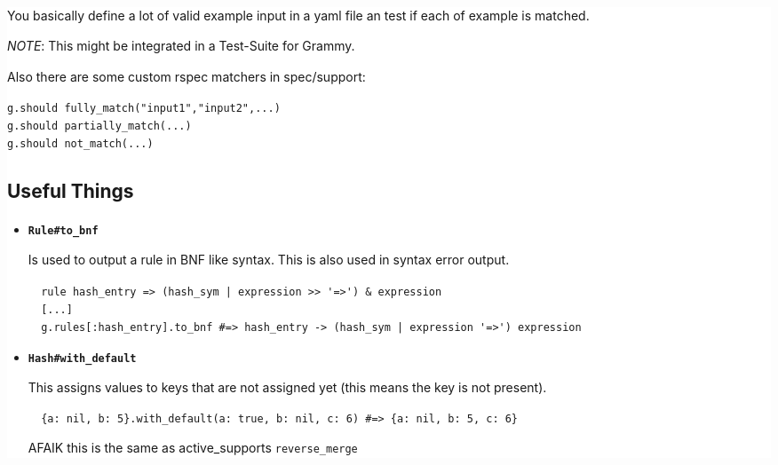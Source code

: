 You basically define a lot of valid example input in a yaml file an 
test if each of example is matched. 

*NOTE*: This might be integrated in a Test-Suite for Grammy.

Also there are some custom rspec matchers in spec/support:

	g.should fully_match("input1","input2",...)
	g.should partially_match(...)
	g.should not_match(...)

Useful Things
-------------

- **`Rule#to_bnf`**

	Is used to output a rule in BNF like syntax. This is also used in syntax error output.

		rule hash_entry => (hash_sym | expression >> '=>') & expression
		[...]
		g.rules[:hash_entry].to_bnf #=> hash_entry -> (hash_sym | expression '=>') expression

- **`Hash#with_default`**

	This assigns values to keys that are not assigned yet (this means the key is not present).

		{a: nil, b: 5}.with_default(a: true, b: nil, c: 6) #=> {a: nil, b: 5, c: 6}
		
	AFAIK this is the same as active\_supports `reverse_merge`
